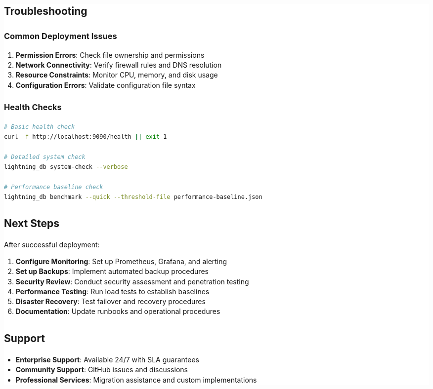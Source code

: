 ## Troubleshooting

### Common Deployment Issues

1. **Permission Errors**: Check file ownership and permissions
2. **Network Connectivity**: Verify firewall rules and DNS resolution
3. **Resource Constraints**: Monitor CPU, memory, and disk usage
4. **Configuration Errors**: Validate configuration file syntax

### Health Checks

```bash
# Basic health check
curl -f http://localhost:9090/health || exit 1

# Detailed system check
lightning_db system-check --verbose

# Performance baseline check
lightning_db benchmark --quick --threshold-file performance-baseline.json
```

## Next Steps

After successful deployment:

1. **Configure Monitoring**: Set up Prometheus, Grafana, and alerting
2. **Set up Backups**: Implement automated backup procedures  
3. **Security Review**: Conduct security assessment and penetration testing
4. **Performance Testing**: Run load tests to establish baselines
5. **Disaster Recovery**: Test failover and recovery procedures
6. **Documentation**: Update runbooks and operational procedures

## Support

- **Enterprise Support**: Available 24/7 with SLA guarantees
- **Community Support**: GitHub issues and discussions
- **Professional Services**: Migration assistance and custom implementations